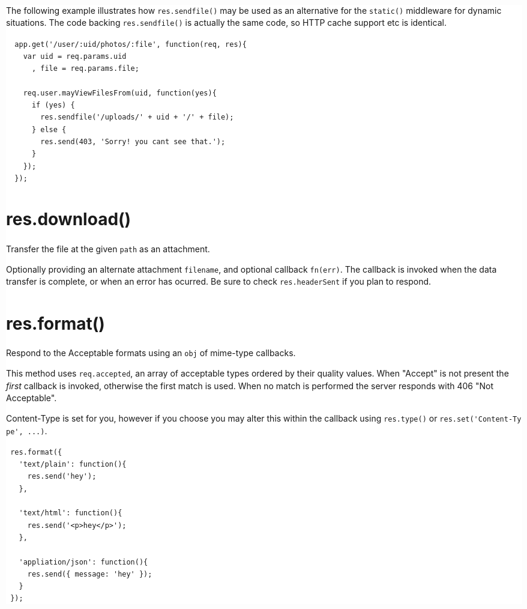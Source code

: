    The following example illustrates how `res.sendfile()` may
   be used as an alternative for the `static()` middleware for
   dynamic situations. The code backing `res.sendfile()` is actually
   the same code, so HTTP cache support etc is identical.
  
      app.get('/user/:uid/photos/:file', function(req, res){
        var uid = req.params.uid
          , file = req.params.file;
      
        req.user.mayViewFilesFrom(uid, function(yes){
          if (yes) {
            res.sendfile('/uploads/' + uid + '/' + file);
          } else {
            res.send(403, 'Sorry! you cant see that.');
          }
        });
      });

# res.download()

  Transfer the file at the given `path` as an attachment.
  
  Optionally providing an alternate attachment `filename`,
  and optional callback `fn(err)`. The callback is invoked
  when the data transfer is complete, or when an error has
  ocurred. Be sure to check `res.headerSent` if you plan to respond.

# res.format()

  Respond to the Acceptable formats using an `obj`
  of mime-type callbacks.
  
  This method uses `req.accepted`, an array of
  acceptable types ordered by their quality values.
  When "Accept" is not present the _first_ callback
  is invoked, otherwise the first match is used. When
  no match is performed the server responds with
  406 "Not Acceptable".
  
  Content-Type is set for you, however if you choose
  you may alter this within the callback using `res.type()`
  or `res.set('Content-Type', ...)`.
  
     res.format({
       'text/plain': function(){
         res.send('hey');
       },
     
       'text/html': function(){
         res.send('<p>hey</p>');
       },
     
       'appliation/json': function(){
         res.send({ message: 'hey' });
       }
     });
  